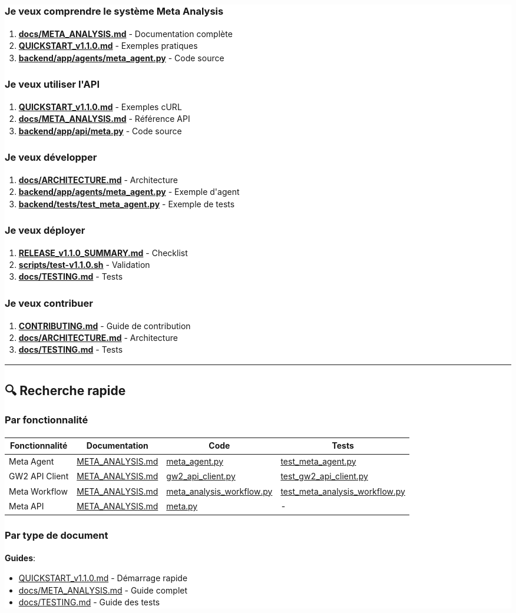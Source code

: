 ### Je veux comprendre le système Meta Analysis

1. **[docs/META_ANALYSIS.md](docs/META_ANALYSIS.md)** - Documentation complète
2. **[QUICKSTART_v1.1.0.md](QUICKSTART_v1.1.0.md)** - Exemples pratiques
3. **[backend/app/agents/meta_agent.py](backend/app/agents/meta_agent.py)** - Code source

### Je veux utiliser l'API

1. **[QUICKSTART_v1.1.0.md](QUICKSTART_v1.1.0.md)** - Exemples cURL
2. **[docs/META_ANALYSIS.md](docs/META_ANALYSIS.md)** - Référence API
3. **[backend/app/api/meta.py](backend/app/api/meta.py)** - Code source

### Je veux développer

1. **[docs/ARCHITECTURE.md](docs/ARCHITECTURE.md)** - Architecture
2. **[backend/app/agents/meta_agent.py](backend/app/agents/meta_agent.py)** - Exemple d'agent
3. **[backend/tests/test_meta_agent.py](backend/tests/test_meta_agent.py)** - Exemple de tests

### Je veux déployer

1. **[RELEASE_v1.1.0_SUMMARY.md](RELEASE_v1.1.0_SUMMARY.md)** - Checklist
2. **[scripts/test-v1.1.0.sh](scripts/test-v1.1.0.sh)** - Validation
3. **[docs/TESTING.md](docs/TESTING.md)** - Tests

### Je veux contribuer

1. **[CONTRIBUTING.md](CONTRIBUTING.md)** - Guide de contribution
2. **[docs/ARCHITECTURE.md](docs/ARCHITECTURE.md)** - Architecture
3. **[docs/TESTING.md](docs/TESTING.md)** - Tests

---

## 🔍 Recherche rapide

### Par fonctionnalité

| Fonctionnalité | Documentation | Code | Tests |
|----------------|---------------|------|-------|
| Meta Agent | [META_ANALYSIS.md](docs/META_ANALYSIS.md) | [meta_agent.py](backend/app/agents/meta_agent.py) | [test_meta_agent.py](backend/tests/test_meta_agent.py) |
| GW2 API Client | [META_ANALYSIS.md](docs/META_ANALYSIS.md) | [gw2_api_client.py](backend/app/services/gw2_api_client.py) | [test_gw2_api_client.py](backend/tests/test_gw2_api_client.py) |
| Meta Workflow | [META_ANALYSIS.md](docs/META_ANALYSIS.md) | [meta_analysis_workflow.py](backend/app/workflows/meta_analysis_workflow.py) | [test_meta_analysis_workflow.py](backend/tests/test_meta_analysis_workflow.py) |
| Meta API | [META_ANALYSIS.md](docs/META_ANALYSIS.md) | [meta.py](backend/app/api/meta.py) | - |

### Par type de document

**Guides**:
- [QUICKSTART_v1.1.0.md](QUICKSTART_v1.1.0.md) - Démarrage rapide
- [docs/META_ANALYSIS.md](docs/META_ANALYSIS.md) - Guide complet
- [docs/TESTING.md](docs/TESTING.md) - Guide des tests
